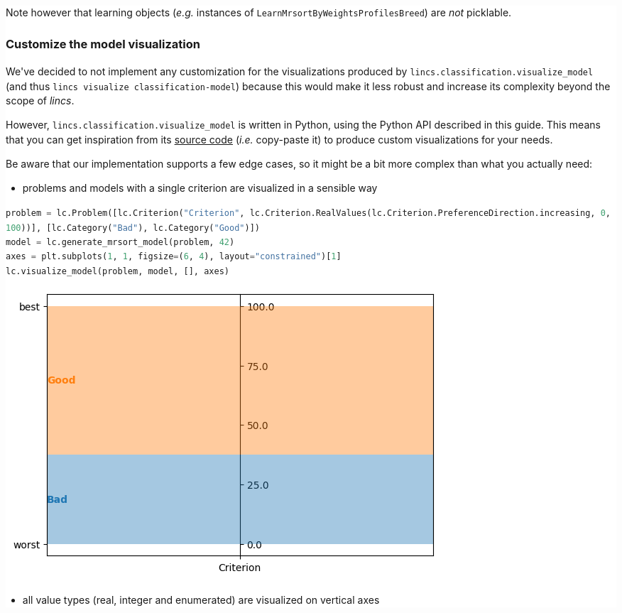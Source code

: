 
Note however that learning objects (*e.g.* instances of `LearnMrsortByWeightsProfilesBreed`) are *not* picklable.

### Customize the model visualization

We've decided to not implement any customization for the visualizations produced by `lincs.classification.visualize_model` (and thus `lincs visualize classification-model`) because this would make it less robust and increase its complexity beyond the scope of *lincs*.

However, `lincs.classification.visualize_model` is written in Python, using the Python API described in this guide. This means that you can get inspiration from its [source code](https://github.com/MICS-Lab/lincs/blob/main/lincs/visualization.py) (*i.e.* copy-paste it) to produce custom visualizations for your needs.

Be aware that our implementation supports a few edge cases, so it might be a bit more complex than what you actually need:

- problems and models with a single criterion are visualized in a sensible way


```python
problem = lc.Problem([lc.Criterion("Criterion", lc.Criterion.RealValues(lc.Criterion.PreferenceDirection.increasing, 0, 100))], [lc.Category("Bad"), lc.Category("Good")])
model = lc.generate_mrsort_model(problem, 42)
axes = plt.subplots(1, 1, figsize=(6, 4), layout="constrained")[1]
lc.visualize_model(problem, model, [], axes)
```



![png](python-api_files/python-api_89_0.png)



- all value types (real, integer and enumerated) are visualized on vertical axes
